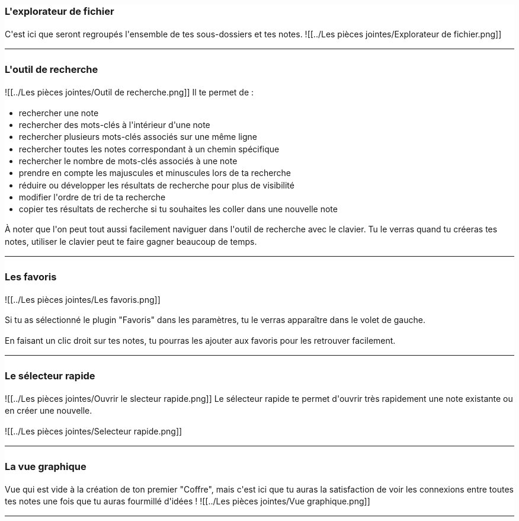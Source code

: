 
### L'explorateur de fichier

C'est ici que seront regroupés l'ensemble de tes sous-dossiers et tes notes.
![[../Les pièces jointes/Explorateur de fichier.png]]

---

### L'outil de recherche 
![[../Les pièces jointes/Outil de recherche.png]]
Il te permet de : 
- rechercher une note
- rechercher des mots-clés à l'intérieur d'une note
- rechercher plusieurs mots-clés associés sur une même ligne
- rechercher toutes les notes correspondant à un chemin spécifique
- rechercher le nombre de mots-clés associés à une note
- prendre en compte les majuscules et minuscules lors de ta recherche
- réduire ou développer les résultats de recherche pour plus de visibilité
- modifier l'ordre de tri de ta recherche
- copier tes résultats de recherche si tu souhaites les coller dans une nouvelle note

À noter que l'on peut tout aussi  facilement naviguer dans l'outil de recherche avec le clavier.
Tu le verras quand tu créeras tes notes, utiliser le clavier peut te faire gagner beaucoup de temps.

---

### Les favoris
![[../Les pièces jointes/Les favoris.png]]

Si tu as sélectionné le plugin "Favoris" dans les paramètres, tu le verras apparaître dans le volet de gauche.

En faisant un clic droit sur tes notes, tu pourras les ajouter aux favoris pour les retrouver facilement.

---

### Le sélecteur rapide 
![[../Les pièces jointes/Ouvrir le slecteur rapide.png]]
Le sélecteur rapide te permet d'ouvrir très rapidement une note existante ou en créer une nouvelle.

![[../Les pièces jointes/Selecteur rapide.png]]

---

### La vue graphique 

Vue qui est vide à la création de ton premier "Coffre", mais c'est ici que tu auras la satisfaction de voir les connexions entre toutes tes notes une fois que tu auras fourmillé d'idées ! 
![[../Les pièces jointes/Vue graphique.png]]

---